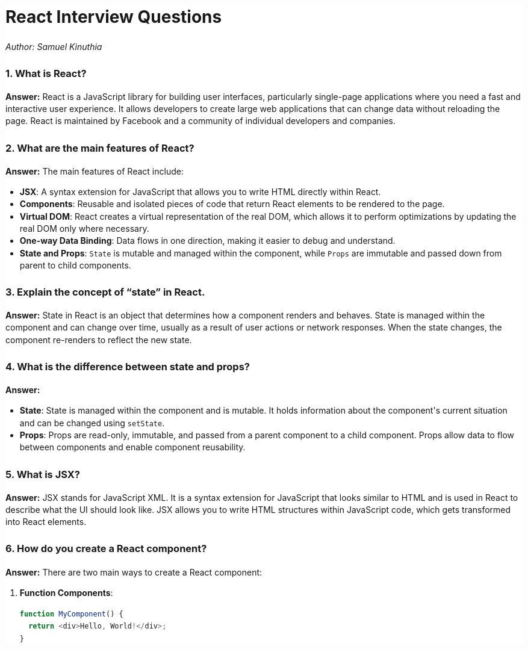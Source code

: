 # React Interview Questions
*Author: Samuel Kinuthia*


### 1. What is React?

**Answer:**
React is a JavaScript library for building user interfaces, particularly single-page applications where you need a fast and interactive user experience. It allows developers to create large web applications that can change data without reloading the page. React is maintained by Facebook and a community of individual developers and companies.

### 2. What are the main features of React?

**Answer:**
The main features of React include:
- **JSX**: A syntax extension for JavaScript that allows you to write HTML directly within React.
- **Components**: Reusable and isolated pieces of code that return React elements to be rendered to the page.
- **Virtual DOM**: React creates a virtual representation of the real DOM, which allows it to perform optimizations by updating the real DOM only where necessary.
- **One-way Data Binding**: Data flows in one direction, making it easier to debug and understand.
- **State and Props**: `State` is mutable and managed within the component, while `Props` are immutable and passed down from parent to child components.

### 3. Explain the concept of “state” in React.

**Answer:**
State in React is an object that determines how a component renders and behaves. State is managed within the component and can change over time, usually as a result of user actions or network responses. When the state changes, the component re-renders to reflect the new state.

### 4. What is the difference between state and props?

**Answer:**
- **State**: State is managed within the component and is mutable. It holds information about the component's current situation and can be changed using `setState`.
- **Props**: Props are read-only, immutable, and passed from a parent component to a child component. Props allow data to flow between components and enable component reusability.

### 5. What is JSX?

**Answer:**
JSX stands for JavaScript XML. It is a syntax extension for JavaScript that looks similar to HTML and is used in React to describe what the UI should look like. JSX allows you to write HTML structures within JavaScript code, which gets transformed into React elements.

### 6. How do you create a React component?

**Answer:**
There are two main ways to create a React component:
1. **Function Components**:
   ```javascript
   function MyComponent() {
     return <div>Hello, World!</div>;
   }
   ```
